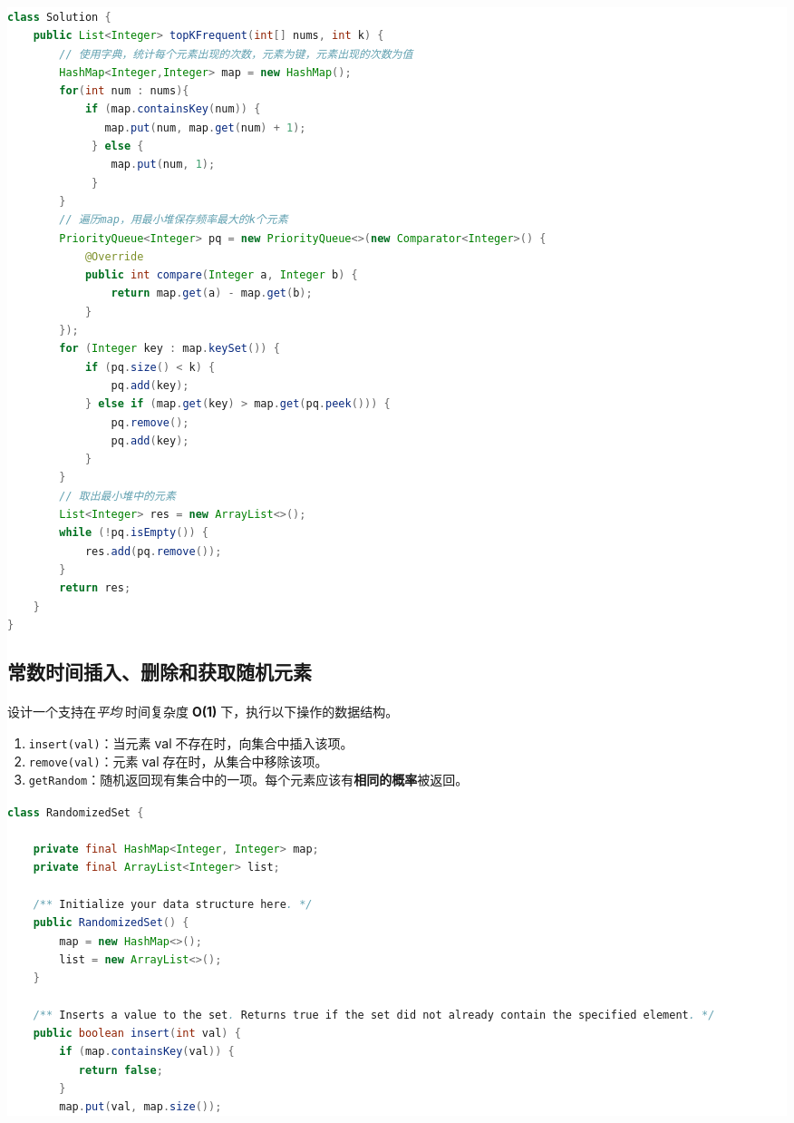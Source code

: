``` java
class Solution {
    public List<Integer> topKFrequent(int[] nums, int k) {
        // 使用字典，统计每个元素出现的次数，元素为键，元素出现的次数为值
        HashMap<Integer,Integer> map = new HashMap();
        for(int num : nums){
            if (map.containsKey(num)) {
               map.put(num, map.get(num) + 1);
             } else {
                map.put(num, 1);
             }
        }
        // 遍历map，用最小堆保存频率最大的k个元素
        PriorityQueue<Integer> pq = new PriorityQueue<>(new Comparator<Integer>() {
            @Override
            public int compare(Integer a, Integer b) {
                return map.get(a) - map.get(b);
            }
        });
        for (Integer key : map.keySet()) {
            if (pq.size() < k) {
                pq.add(key);
            } else if (map.get(key) > map.get(pq.peek())) {
                pq.remove();
                pq.add(key);
            }
        }
        // 取出最小堆中的元素
        List<Integer> res = new ArrayList<>();
        while (!pq.isEmpty()) {
            res.add(pq.remove());
        }
        return res;
    }
}
```



## 常数时间插入、删除和获取随机元素

设计一个支持在*平均* 时间复杂度 **O(1)** 下，执行以下操作的数据结构。

1. `insert(val)`：当元素 val 不存在时，向集合中插入该项。
2. `remove(val)`：元素 val 存在时，从集合中移除该项。
3. `getRandom`：随机返回现有集合中的一项。每个元素应该有**相同的概率**被返回。

``` java
class RandomizedSet {

    private final HashMap<Integer, Integer> map;
    private final ArrayList<Integer> list;
    
    /** Initialize your data structure here. */
    public RandomizedSet() {
        map = new HashMap<>();
        list = new ArrayList<>();
    }
    
    /** Inserts a value to the set. Returns true if the set did not already contain the specified element. */
    public boolean insert(int val) {
        if (map.containsKey(val)) {
           return false;
        }
        map.put(val, map.size());
```